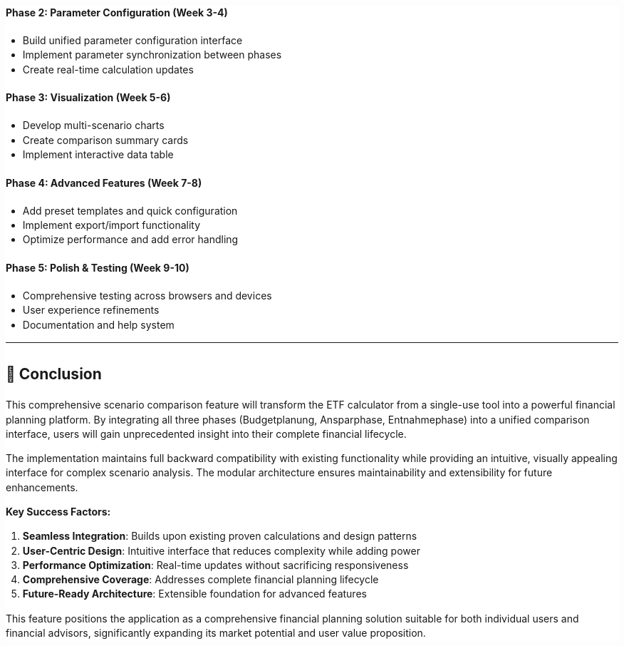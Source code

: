 #### **Phase 2: Parameter Configuration** (Week 3-4)
- Build unified parameter configuration interface
- Implement parameter synchronization between phases
- Create real-time calculation updates

#### **Phase 3: Visualization** (Week 5-6)
- Develop multi-scenario charts
- Create comparison summary cards
- Implement interactive data table

#### **Phase 4: Advanced Features** (Week 7-8)
- Add preset templates and quick configuration
- Implement export/import functionality
- Optimize performance and add error handling

#### **Phase 5: Polish & Testing** (Week 9-10)
- Comprehensive testing across browsers and devices
- User experience refinements
- Documentation and help system

---

## 📝 **Conclusion**

This comprehensive scenario comparison feature will transform the ETF calculator from a single-use tool into a powerful financial planning platform. By integrating all three phases (Budgetplanung, Ansparphase, Entnahmephase) into a unified comparison interface, users will gain unprecedented insight into their complete financial lifecycle.

The implementation maintains full backward compatibility with existing functionality while providing an intuitive, visually appealing interface for complex scenario analysis. The modular architecture ensures maintainability and extensibility for future enhancements.

**Key Success Factors:**
1. **Seamless Integration**: Builds upon existing proven calculations and design patterns
2. **User-Centric Design**: Intuitive interface that reduces complexity while adding power
3. **Performance Optimization**: Real-time updates without sacrificing responsiveness
4. **Comprehensive Coverage**: Addresses complete financial planning lifecycle
5. **Future-Ready Architecture**: Extensible foundation for advanced features

This feature positions the application as a comprehensive financial planning solution suitable for both individual users and financial advisors, significantly expanding its market potential and user value proposition.